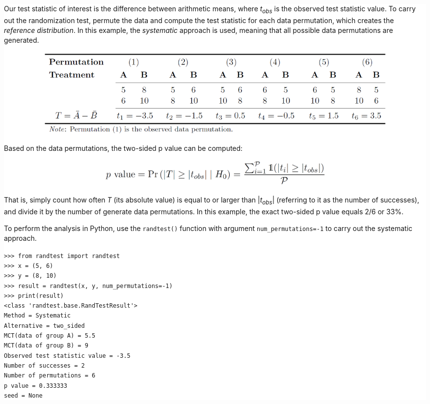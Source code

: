 Our test statistic of interest is the difference between arithmetic means, where _t<sub>obs</sub>_ is the observed test statistic value.
To carry out the randomization test, permute the data and compute the test statistic for each data permutation, which creates the *reference distribution*.
In this example, the *systematic* approach is used, meaning that all possible data permutations are generated.

<p align="center">
    <img src="misc/permutations.png" width="700"/>
</p>

Based on the data permutations, the two-sided p value can be computed:

<p align="center">
    <img src="misc/pvalue.png" width="450"/>
</p>

That is, simply count how often *T* (its absolute value) is equal to or larger than |_t<sub>obs</sub>_| (referring to it as the number of successes), and divide it by the number of generate data permutations.
In this example, the exact two-sided p value equals 2/6 or 33%.

To perform the analysis in Python, use the `randtest()` function with argument `num_permutations=-1` to carry out the systematic approach.

```{python}
>>> from randtest import randtest
>>> x = (5, 6)
>>> y = (8, 10)
>>> result = randtest(x, y, num_permutations=-1)
>>> print(result)
<class 'randtest.base.RandTestResult'>
Method = Systematic
Alternative = two_sided
MCT(data of group A) = 5.5
MCT(data of group B) = 9
Observed test statistic value = -3.5
Number of successes = 2
Number of permutations = 6
p value = 0.333333
seed = None
```
